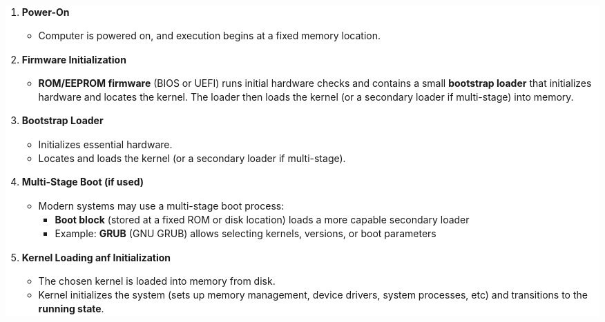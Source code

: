 1. **Power-On**  
   - Computer is powered on, and execution begins at a fixed memory location.

2. **Firmware Initialization**  
   - **ROM/EEPROM firmware** (BIOS or UEFI) runs initial hardware checks and contains a small **bootstrap loader** that initializes hardware and locates the kernel. The loader then loads the kernel (or a secondary loader if multi-stage) into memory.

3. **Bootstrap Loader**  
   - Initializes essential hardware.  
   - Locates and loads the kernel (or a secondary loader if multi-stage).

4. **Multi-Stage Boot (if used)**  
   - Modern systems may use a multi-stage boot process:
        - **Boot block** (stored at a fixed ROM or disk location) loads a more capable secondary loader  
        - Example: **GRUB** (GNU GRUB) allows selecting kernels, versions, or boot parameters

5. **Kernel Loading anf Initialization**    
   - The chosen kernel is loaded into memory from disk.
   - Kernel initializes the system (sets up memory management, device drivers, system processes, etc) and transitions to the **running state**.


